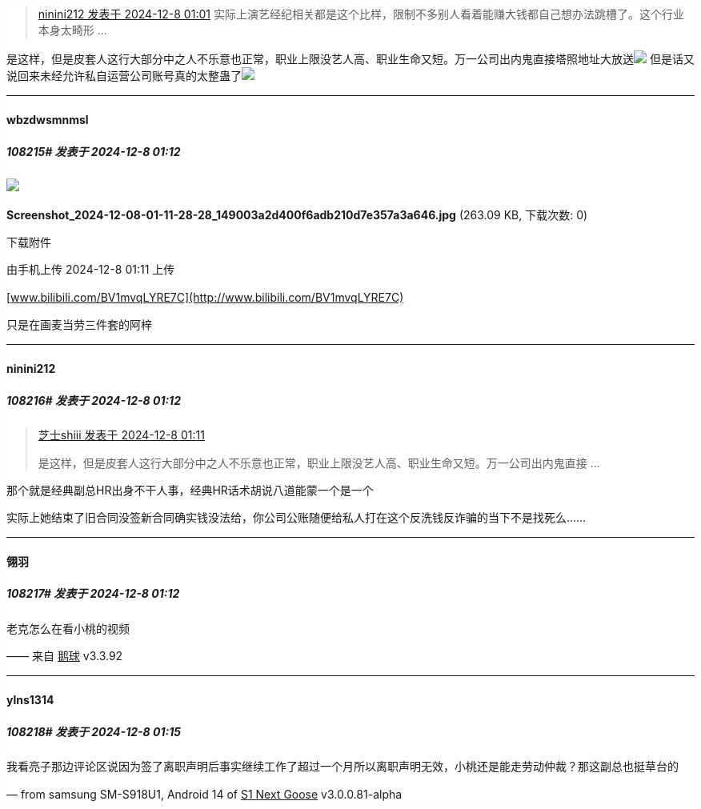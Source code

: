 <blockquote><a href="httphttps://bbs.saraba1st.com/2b/forum.php?mod=redirect&amp;goto=findpost&amp;pid=66870478&amp;ptid=2184782" target="_blank">ninini212 发表于 2024-12-8 01:01</a>
实际上演艺经纪相关都是这个比样，限制不多别人看着能赚大钱都自己想办法跳槽了。这个行业本身太畸形 ...</blockquote>
是这样，但是皮套人这行大部分中之人不乐意也正常，职业上限没艺人高、职业生命又短。万一公司出内鬼直接塔照地址大放送<img src="https://static.saraba1st.com/image/smiley/face2017/067.png" referrerpolicy="no-referrer">
但是话又说回来未经允许私自运营公司账号真的太整蛊了<img src="https://static.saraba1st.com/image/smiley/face2017/066.png" referrerpolicy="no-referrer">


*****

####  wbzdwsmnmsl  
##### 108215#       发表于 2024-12-8 01:12

<img src="https://img.saraba1st.com/forum/202412/08/011154uyz6waamyzjv6zzp.jpg" referrerpolicy="no-referrer">

<strong>Screenshot_2024-12-08-01-11-28-28_149003a2d400f6adb210d7e357a3a646.jpg</strong> (263.09 KB, 下载次数: 0)

下载附件

由手机上传
2024-12-8 01:11 上传

[www.bilibili.com/BV1mvqLYRE7C](http://www.bilibili.com/BV1mvqLYRE7C)

只是在画麦当劳三件套的阿梓

*****

####  ninini212  
##### 108216#       发表于 2024-12-8 01:12

<blockquote><a href="httphttps://bbs.saraba1st.com/2b/forum.php?mod=redirect&amp;goto=findpost&amp;pid=66870511&amp;ptid=2184782" target="_blank">芝士shiii 发表于 2024-12-8 01:11</a>

是这样，但是皮套人这行大部分中之人不乐意也正常，职业上限没艺人高、职业生命又短。万一公司出内鬼直接 ...</blockquote>
那个就是经典副总HR出身不干人事，经典HR话术胡说八道能蒙一个是一个

实际上她结束了旧合同没签新合同确实钱没法给，你公司公账随便给私人打在这个反洗钱反诈骗的当下不是找死么……

*****

####  翎羽  
##### 108217#       发表于 2024-12-8 01:12

老克怎么在看小桃的视频

—— 来自 [鹅球](https://www.pgyer.com/GcUxKd4w) v3.3.92

*****

####  ylns1314  
##### 108218#       发表于 2024-12-8 01:15

我看亮子那边评论区说因为签了离职声明后事实继续工作了超过一个月所以离职声明无效，小桃还是能走劳动仲裁？那这副总也挺草台的

— from samsung SM-S918U1, Android 14 of [S1 Next Goose](https://pan.baidu.com/s/1mi43uRm) v3.0.0.81-alpha
